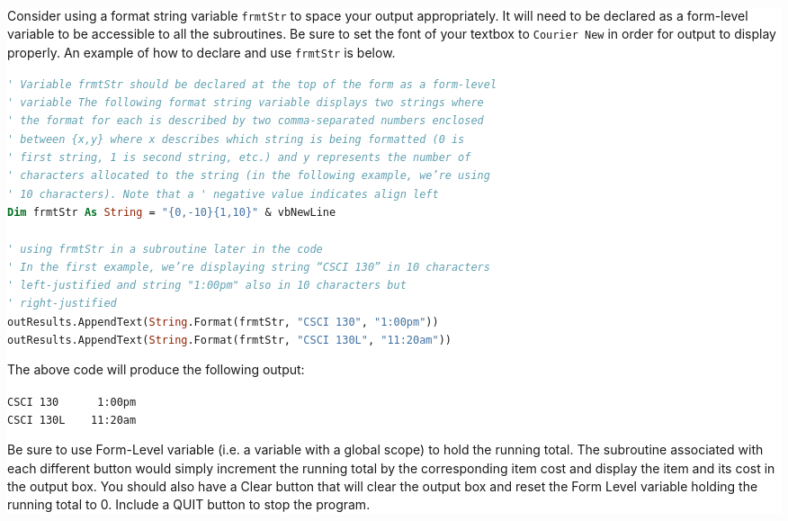 Consider using a format string variable `frmtStr` to space your output
appropriately. It will need to be declared as a form-level variable to be
accessible to all the subroutines. Be sure to set the font of your textbox to
`Courier New` in order for output to display properly. An example of how to
declare and use `frmtStr` is below.

```vb
' Variable frmtStr should be declared at the top of the form as a form-level
' variable The following format string variable displays two strings where
' the format for each is described by two comma-separated numbers enclosed
' between {x,y} where x describes which string is being formatted (0 is
' first string, 1 is second string, etc.) and y represents the number of
' characters allocated to the string (in the following example, we’re using
' 10 characters). Note that a ' negative value indicates align left
Dim frmtStr As String = "{0,-10}{1,10}" & vbNewLine 

' using frmtStr in a subroutine later in the code
' In the first example, we’re displaying string “CSCI 130” in 10 characters
' left-justified and string "1:00pm" also in 10 characters but
' right-justified
outResults.AppendText(String.Format(frmtStr, "CSCI 130", "1:00pm"))
outResults.AppendText(String.Format(frmtStr, "CSCI 130L", "11:20am"))
```

The above code will produce the following output:

```
CSCI 130      1:00pm
CSCI 130L    11:20am
```

Be sure to use Form-Level variable (i.e. a variable with a global scope) to hold
the running total. The subroutine associated with each different button would
simply increment the running total by the corresponding item cost and display
the item and its cost in the output box. You should also have a Clear button
that will clear the output box and reset the Form Level variable holding the
running total to 0. Include a QUIT button to stop the program.
